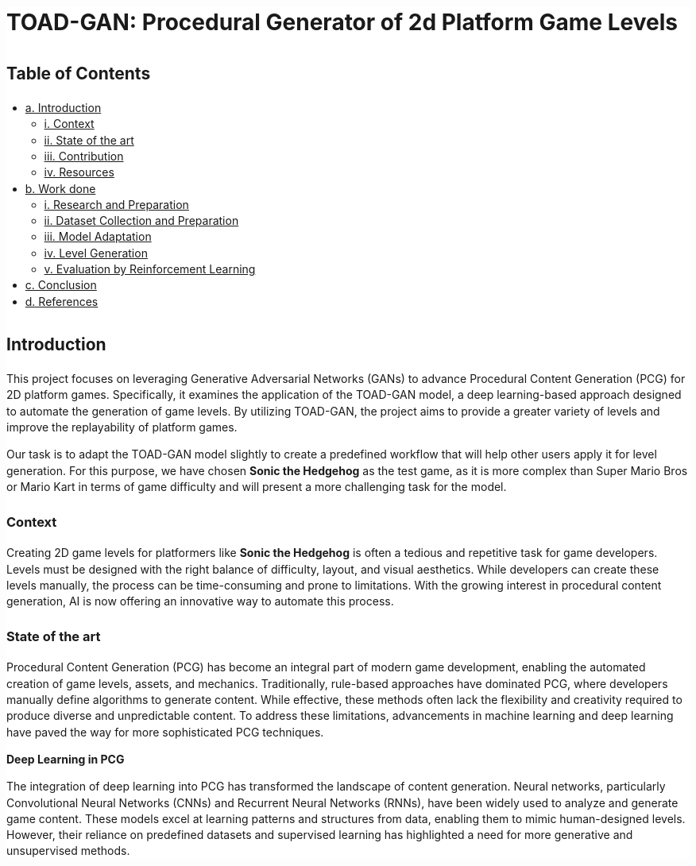 # TOAD-GAN: Procedural Generator of 2d Platform Game Levels

## Table of Contents

- [a. Introduction](#introduction)
  - [i. Context](#context)
  - [ii. State of the art](#state-of-the-art)
  - [iii. Contribution](#contribution)
  - [iv. Resources](#resources)
- [b. Work done](#work-done)
  - [i. Research and Preparation](#research-and-preparation)
  - [ii. Dataset Collection and Preparation](#dataset-collection-and-preparation)
  - [iii. Model Adaptation](#model-adaptation)
  - [iv. Level Generation](#level-generation)
  - [v. Evaluation by Reinforcement Learning](#evaluation-by-reinforcement-learning)
- [c. Conclusion](#conclusion)
- [d. References](#references)

## Introduction

This project focuses on leveraging Generative Adversarial Networks (GANs) to advance Procedural Content Generation (PCG) for 2D platform games. Specifically, it examines the application of the TOAD-GAN model, a deep learning-based approach designed to automate the generation of game levels. By utilizing TOAD-GAN, the project aims to provide a greater variety of levels and improve the replayability of platform games.

Our task is to adapt the TOAD-GAN model slightly to create a predefined workflow that will help other users apply it for level generation. For this purpose, we have chosen **Sonic the Hedgehog** as the test game, as it is more complex than Super Mario Bros or Mario Kart in terms of game difficulty and will present a more challenging task for the model.

### Context

Creating 2D game levels for platformers like **Sonic the Hedgehog** is often a tedious and repetitive task for game developers. Levels must be designed with the right balance of difficulty, layout, and visual aesthetics. While developers can create these levels manually, the process can be time-consuming and prone to limitations. With the growing interest in procedural content generation, AI is now offering an innovative way to automate this process.

### State of the art

Procedural Content Generation (PCG) has become an integral part of modern game development, enabling the automated creation of game levels, assets, and mechanics. Traditionally, rule-based approaches have dominated PCG, where developers manually define algorithms to generate content. While effective, these methods often lack the flexibility and creativity required to produce diverse and unpredictable content. To address these limitations, advancements in machine learning and deep learning have paved the way for more sophisticated PCG techniques.

**Deep Learning in PCG**

The integration of deep learning into PCG has transformed the landscape of content generation. Neural networks, particularly Convolutional Neural Networks (CNNs) and Recurrent Neural Networks (RNNs), have been widely used to analyze and generate game content. These models excel at learning patterns and structures from data, enabling them to mimic human-designed levels. However, their reliance on predefined datasets and supervised learning has highlighted a need for more generative and unsupervised methods.
